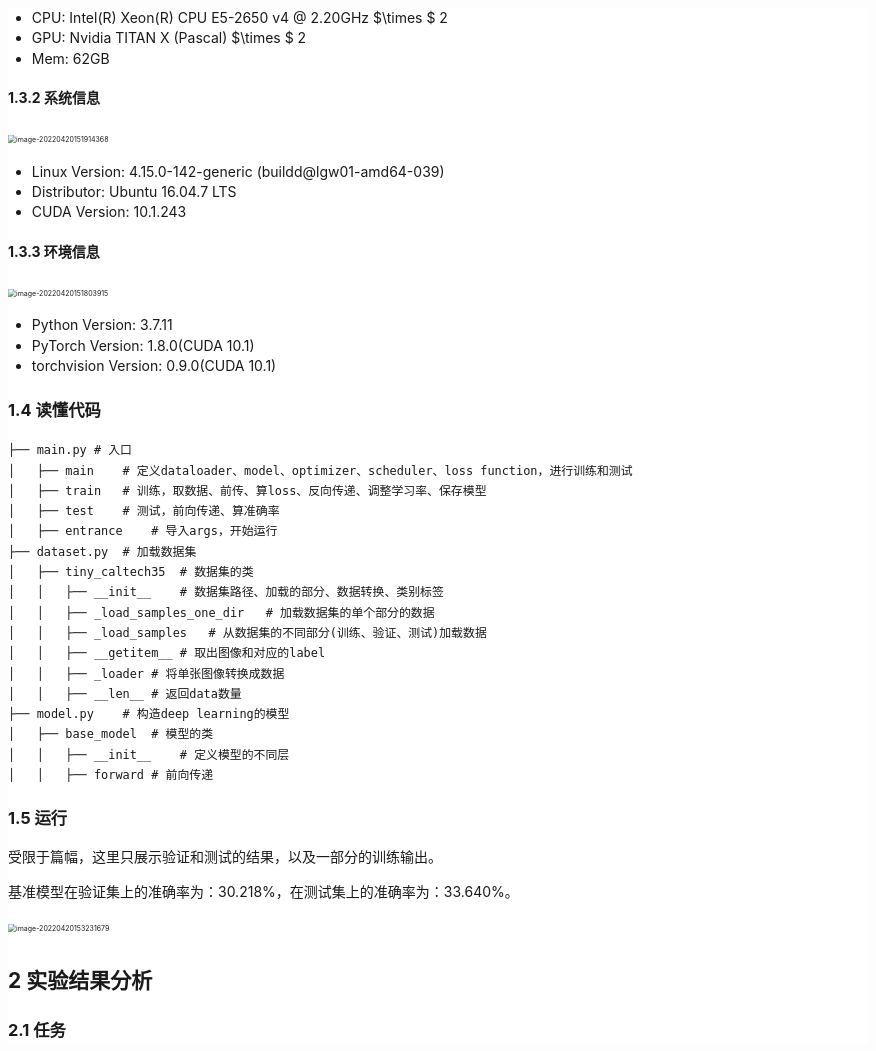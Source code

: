 - CPU: Intel(R) Xeon(R) CPU E5-2650 v4 @ 2.20GHz $\times $ 2
- GPU: Nvidia TITAN X (Pascal) $\times $ 2
- Mem: 62GB

#### 1.3.2 系统信息

<img src="image-20220420151914368.png" alt="image-20220420151914368" style="zoom:50%;" />

- Linux Version: 4.15.0-142-generic (buildd@lgw01-amd64-039)
- Distributor: Ubuntu 16.04.7 LTS
- CUDA Version: 10.1.243

#### 1.3.3 环境信息

<img src="image-20220420151803915.png" alt="image-20220420151803915" style="zoom:50%;" />

- Python Version: 3.7.11
- PyTorch Version: 1.8.0(CUDA 10.1)
- torchvision Version: 0.9.0(CUDA 10.1)

### 1.4 读懂代码

```
├── main.py	# 入口
│   ├── main	# 定义dataloader、model、optimizer、scheduler、loss function，进行训练和测试
│   ├── train	# 训练，取数据、前传、算loss、反向传递、调整学习率、保存模型
│   ├── test	# 测试，前向传递、算准确率
│   ├── entrance	# 导入args，开始运行
├── dataset.py	# 加载数据集
│   ├── tiny_caltech35	# 数据集的类
│   │   ├── __init__	# 数据集路径、加载的部分、数据转换、类别标签
│   │   ├── _load_samples_one_dir	# 加载数据集的单个部分的数据
│   │   ├── _load_samples	# 从数据集的不同部分(训练、验证、测试)加载数据
│   │   ├── __getitem__	# 取出图像和对应的label
│   │   ├── _loader	# 将单张图像转换成数据
│   │   ├── __len__	# 返回data数量
├── model.py	# 构造deep learning的模型
│   ├── base_model	# 模型的类
│   │   ├── __init__	# 定义模型的不同层
│   │   ├── forward	# 前向传递
```

### 1.5 运行

受限于篇幅，这里只展示验证和测试的结果，以及一部分的训练输出。

基准模型在验证集上的准确率为：30.218%，在测试集上的准确率为：33.640%。

<img src="image-20220420153231679.png" alt="image-20220420153231679" style="zoom:50%;" />

## 2 实验结果分析

### 2.1 任务
